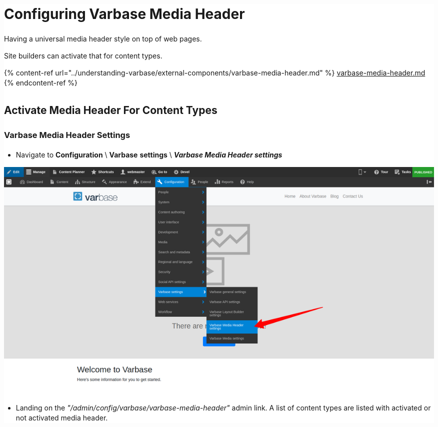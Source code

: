 # Configuring Varbase Media Header

Having a universal media header style on top of web pages.

Site builders can activate that for content types.

{% content-ref url="../understanding-varbase/external-components/varbase-media-header.md" %}
[varbase-media-header.md](../understanding-varbase/external-components/varbase-media-header.md)
{% endcontent-ref %}

## Activate Media Header For Content Types

### **Varbase Media Header Settings**

* Navigate to **Configuration**  \ **Varbase** **settings**  \ _**Varbase Media Header settings**_&#x20;

![Admin Menu link to Varbase Media Header Settings](../../.gitbook/assets/Navigate-to-Configuration-Varbase-settings--Varbase-Media-Header-settings.png)



* Landing on the _"/admin/config/varbase/varbase-media-header"_  admin link. A list of content types are listed with activated or not activated media header.



